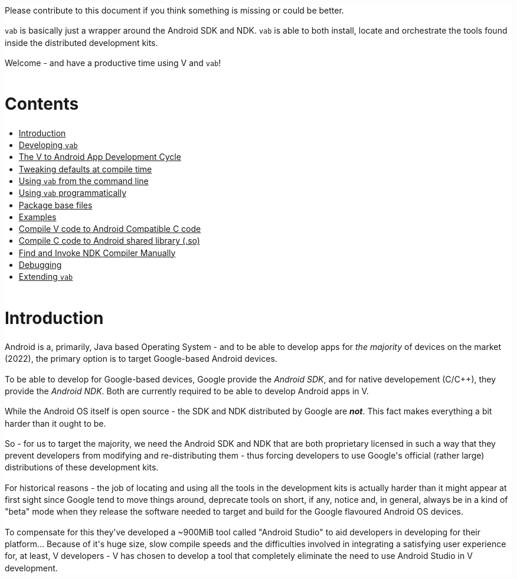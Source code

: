 Please contribute to this document if you think something is missing or could be better.

`vab` is basically just a wrapper around the Android SDK and NDK. `vab` is able to both
install, locate and orchestrate the tools found inside the distributed development kits.

Welcome - and have a productive time using V and `vab`!

# Contents

- [Introduction](#introduction)
- [Developing `vab`](#developing-vab)
- [The V to Android App Development Cycle](#the-v-to-android-app-development-cycle)
- [Tweaking defaults at compile time](#tweaking-defaults-at-compile-time)
- [Using `vab` from the command line](#using-vab-from-the-command-line)
- [Using `vab` programmatically](#using-vab-programmatically)
- [Package base files](#package-base-files)
- [Examples](#examples)
- [Compile V code to Android Compatible C code](#compile-v-code-to-android-compatible-c-code)
- [Compile C code to Android shared library (.so)](#compile-c-code-to-android-shared-library-so)
- [Find and Invoke NDK Compiler Manually](#find-and-invoke-ndk-compiler-manually)
- [Debugging](#debugging)
- [Extending `vab`](#extending-vab)

# Introduction

Android is a, primarily, Java based Operating System - and to be able to develop apps for
*the majority* of devices on the market (2022), the primary option is to target Google-based
Android devices.

To be able to develop for Google-based devices, Google provide the *Android SDK*, and
for native developement (C/C++), they provide the *Android NDK*. Both are currently required
to be able to develop Android apps in V.

While the Android OS itself is open source - the SDK and NDK distributed by Google are ***not***.
This fact makes everything a bit harder than it ought to be.

So - for us to target the majority, we need the Android SDK and NDK that are
both proprietary licensed in such a way that they prevent developers from
modifying and re-distributing them - thus forcing developers to use Google's
official (rather large) distributions of these development kits.

For historical reasons - the job of locating and using all the tools in the
development kits is actually harder than it might appear at first sight
since Google tend to move things around, deprecate tools on short, if any, notice
and, in general, always be in a kind of "beta" mode when they release the software
needed to target and build for the Google flavoured Android OS devices.

To compensate for this they've developed a ~900MiB tool called "Android Studio"
to aid developers in developing for their platform... Because of it's huge size,
slow compile speeds and the difficulties involved in integrating a satisfying user
experience for, at least, V developers - V has chosen to develop a tool that
completely eliminate the need to use Android Studio in V development.
